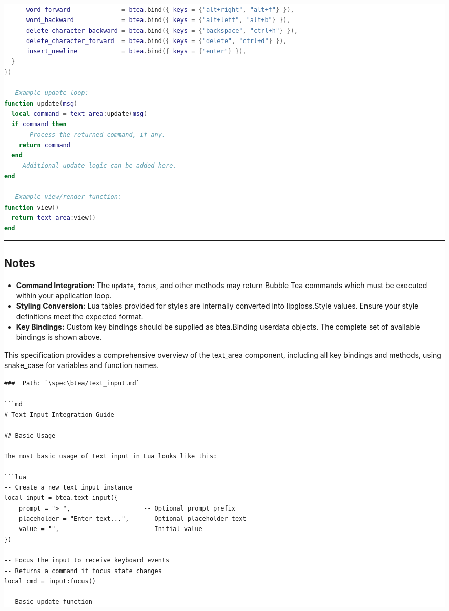 ```lua
      word_forward              = btea.bind({ keys = {"alt+right", "alt+f"} }),
      word_backward             = btea.bind({ keys = {"alt+left", "alt+b"} }),
      delete_character_backward = btea.bind({ keys = {"backspace", "ctrl+h"} }),
      delete_character_forward  = btea.bind({ keys = {"delete", "ctrl+d"} }),
      insert_newline            = btea.bind({ keys = {"enter"} }),
  }
})

-- Example update loop:
function update(msg)
  local command = text_area:update(msg)
  if command then
    -- Process the returned command, if any.
    return command
  end
  -- Additional update logic can be added here.
end

-- Example view/render function:
function view()
  return text_area:view()
end
```

---

## Notes

- **Command Integration:** The `update`, `focus`, and other methods may return Bubble Tea commands which must be
  executed within your application loop.
- **Styling Conversion:** Lua tables provided for styles are internally converted into lipgloss.Style values. Ensure
  your style definitions meet the expected format.
- **Key Bindings:** Custom key bindings should be supplied as btea.Binding userdata objects. The complete set of
  available bindings is shown above.

This specification provides a comprehensive overview of the text_area component, including all key bindings and methods,
using snake_case for variables and function names.
```
###  Path: `\spec\btea/text_input.md`

```md
# Text Input Integration Guide

## Basic Usage

The most basic usage of text input in Lua looks like this:

```lua
-- Create a new text input instance
local input = btea.text_input({
    prompt = "> ",                    -- Optional prompt prefix
    placeholder = "Enter text...",    -- Optional placeholder text
    value = "",                       -- Initial value
})

-- Focus the input to receive keyboard events
-- Returns a command if focus state changes
local cmd = input:focus()

-- Basic update function
```